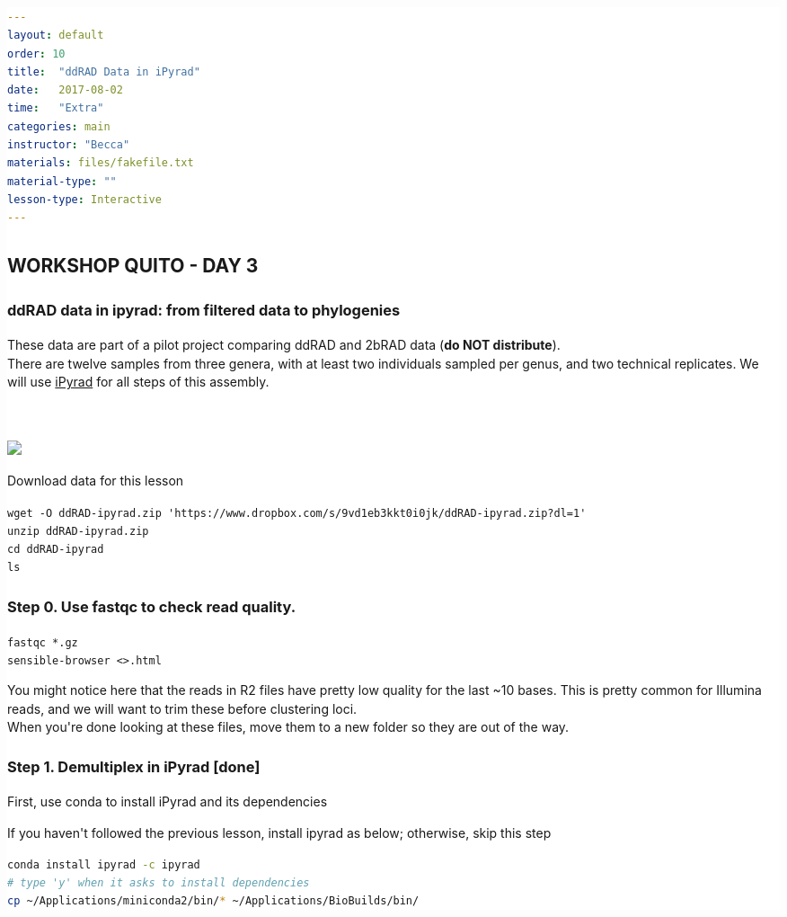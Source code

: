 ```yaml
---
layout: default
order: 10
title:  "ddRAD Data in iPyrad"
date:   2017-08-02
time:   "Extra"
categories: main
instructor: "Becca"
materials: files/fakefile.txt
material-type: ""
lesson-type: Interactive
---
```


## WORKSHOP QUITO - DAY 3 <br>
### ddRAD data in ipyrad: from filtered data to phylogenies

These data are part of a pilot project comparing ddRAD and 2bRAD data (**do NOT distribute**).<br>
There are twelve samples from three genera, with at least two individuals sampled per genus, and two technical replicates.
We will use [iPyrad](http://ipyrad.readthedocs.io/index.html) for all steps of this assembly.<br><br><br>

![](https://github.com/rdtarvin/RADseq_Quito_2017/blob/master/images/basic-assembly-steps.png?raw=true)


Download data for this lesson
```
wget -O ddRAD-ipyrad.zip 'https://www.dropbox.com/s/9vd1eb3kkt0i0jk/ddRAD-ipyrad.zip?dl=1'
unzip ddRAD-ipyrad.zip
cd ddRAD-ipyrad
ls
```

### Step 0. Use fastqc to check read quality.
```
fastqc *.gz
sensible-browser <>.html
```

You might notice here that the reads in R2 files have pretty low quality for the last ~10 bases. This is pretty common for Illumina reads, and we will want to trim these before clustering loci.
<br>
When you're done looking at these files, move them to a new folder so they are out of the way.

### Step 1. Demultiplex in **iPyrad** [done]

First, use conda to install iPyrad and its dependencies

If you haven't followed the previous lesson, install ipyrad as below; otherwise, skip this step
```bash
conda install ipyrad -c ipyrad
# type 'y' when it asks to install dependencies
cp ~/Applications/miniconda2/bin/* ~/Applications/BioBuilds/bin/
```
